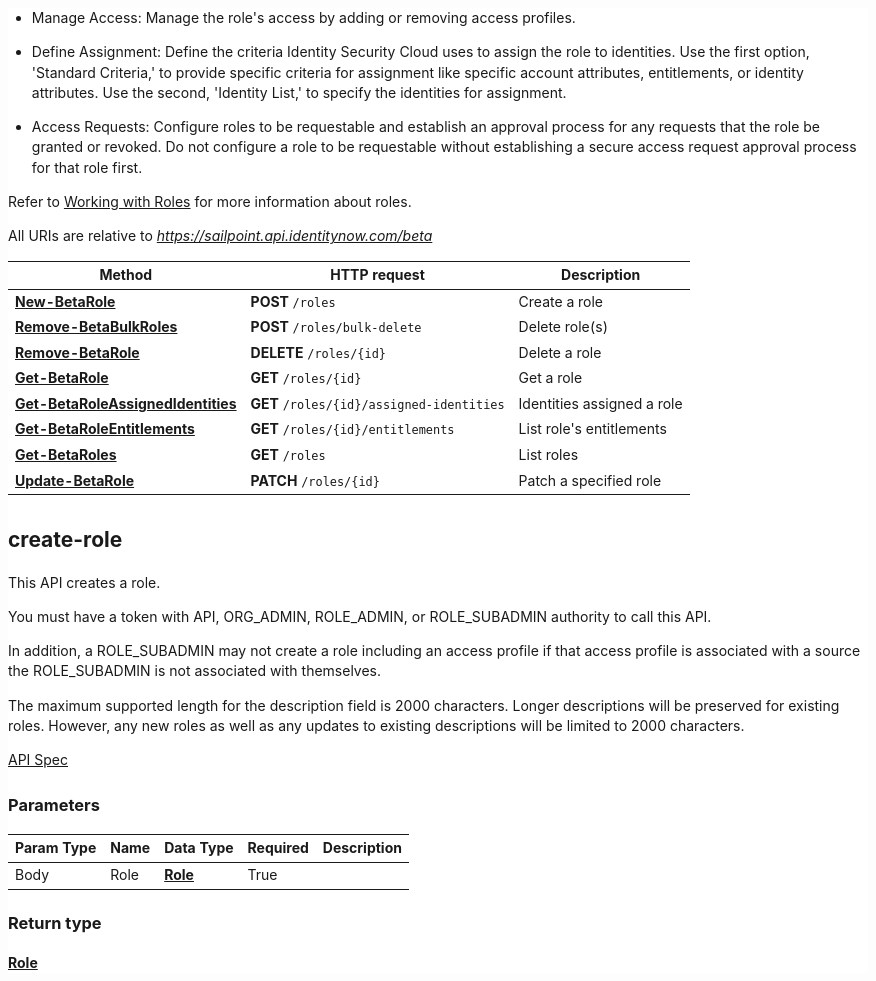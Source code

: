- Manage Access: Manage the role&#39;s access by adding or removing access profiles.

- Define Assignment: Define the criteria Identity Security Cloud uses to assign the role to identities.
Use the first option, &#39;Standard Criteria,&#39; to provide specific criteria for assignment like specific account attributes, entitlements, or identity attributes.
Use the second, &#39;Identity List,&#39; to specify the identities for assignment.

- Access Requests: Configure roles to be requestable and establish an approval process for any requests that the role be granted or revoked.
Do not configure a role to be requestable without establishing a secure access request approval process for that role first.

Refer to [Working with Roles](https://documentation.sailpoint.com/saas/help/access/roles.html) for more information about roles.
 
  

All URIs are relative to *https://sailpoint.api.identitynow.com/beta*

Method | HTTP request | Description
------------- | ------------- | -------------
[**New-BetaRole**](#create-role) | **POST** `/roles` | Create a role
[**Remove-BetaBulkRoles**](#delete-bulk-roles) | **POST** `/roles/bulk-delete` | Delete role(s)
[**Remove-BetaRole**](#delete-role) | **DELETE** `/roles/{id}` | Delete a role
[**Get-BetaRole**](#get-role) | **GET** `/roles/{id}` | Get a role
[**Get-BetaRoleAssignedIdentities**](#get-role-assigned-identities) | **GET** `/roles/{id}/assigned-identities` | Identities assigned a role
[**Get-BetaRoleEntitlements**](#get-role-entitlements) | **GET** `/roles/{id}/entitlements` | List role&#39;s entitlements
[**Get-BetaRoles**](#list-roles) | **GET** `/roles` | List roles
[**Update-BetaRole**](#patch-role) | **PATCH** `/roles/{id}` | Patch a specified role


## create-role
This API creates a role.

You must have a token with API, ORG_ADMIN, ROLE_ADMIN, or ROLE_SUBADMIN authority to call this API. 

In addition, a ROLE_SUBADMIN may not create a role including an access profile if that access profile is associated with a source the ROLE_SUBADMIN is not associated with themselves. 

The maximum supported length for the description field is 2000 characters. Longer descriptions will be preserved for existing roles. However, any new roles as well as any updates to existing descriptions will be limited to 2000 characters.

[API Spec](https://developer.sailpoint.com/docs/api/beta/create-role)

### Parameters 
Param Type | Name | Data Type | Required  | Description
------------- | ------------- | ------------- | ------------- | ------------- 
 Body  | Role | [**Role**](../models/role) | True  | 

### Return type
[**Role**](../models/role)
